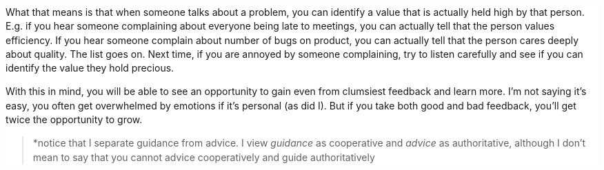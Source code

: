 What that means is that when someone talks about a problem, you can identify a value that is actually held high by that person. E.g. if you hear someone complaining about everyone being late to meetings, you can actually tell that the person values efficiency. If you hear someone complain about number of bugs on product, you can actually tell that the person cares deeply about quality. The list goes on. Next time, if you are annoyed by someone complaining, try to listen carefully and see if you can identify the value they hold precious.

With this in mind, you will be able to see an opportunity to gain even from clumsiest feedback and learn more. I’m not saying it’s easy, you often get overwhelmed by emotions if it’s personal (as did I). But if you take both good and bad feedback, you’ll get twice the opportunity to grow.

>\*notice that I separate guidance from advice. I view *guidance* as cooperative and *advice* as authoritative, although I don’t mean to say that you cannot advice cooperatively and guide authoritatively